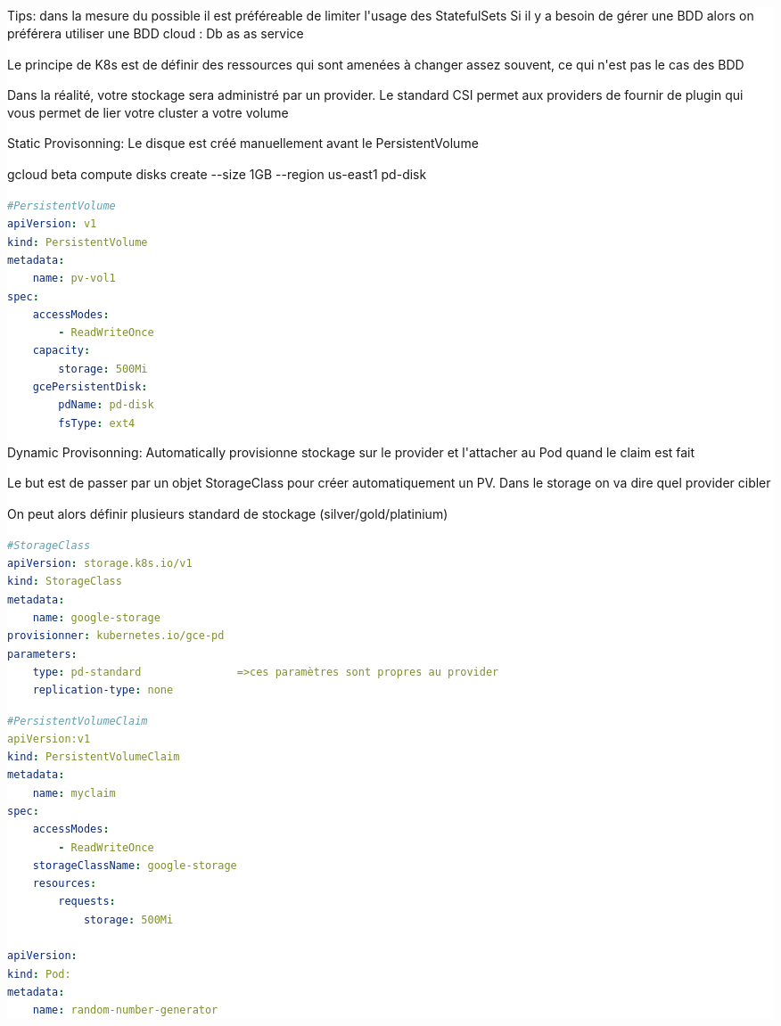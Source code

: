 
Tips: dans la mesure du possible il est préféreable de limiter l'usage des StatefulSets
Si il y a besoin de gérer une BDD alors on préférera utiliser une BDD cloud : Db as as service

Le principe de K8s est de définir des ressources qui sont amenées à changer assez souvent, ce qui n'est pas le cas des BDD


Dans la réalité, votre stockage sera administré par un provider.
Le standard CSI permet aux providers de fournir de plugin qui vous permet de lier votre cluster a votre volume

Static Provisonning: Le disque est créé manuellement avant le PersistentVolume

gcloud beta compute disks create --size 1GB --region us-east1 pd-disk

```yaml 
#PersistentVolume
apiVersion: v1
kind: PersistentVolume
metadata:
    name: pv-vol1
spec:
    accessModes:
        - ReadWriteOnce
    capacity:
        storage: 500Mi
    gcePersistentDisk:
        pdName: pd-disk
        fsType: ext4
```

Dynamic Provisonning: 
Automatically provisionne stockage sur le provider et l'attacher au Pod quand le claim est fait

Le but est de passer par un objet StorageClass pour créer automatiquement un PV.
Dans le storage on va dire quel provider cibler

On peut alors définir plusieurs standard de stockage (silver/gold/platinium)

```yaml 
#StorageClass
apiVersion: storage.k8s.io/v1
kind: StorageClass
metadata:
    name: google-storage
provisionner: kubernetes.io/gce-pd
parameters:
    type: pd-standard               =>ces paramètres sont propres au provider
    replication-type: none
```

```yaml 
#PersistentVolumeClaim
apiVersion:v1
kind: PersistentVolumeClaim
metadata:
    name: myclaim
spec:
    accessModes:
        - ReadWriteOnce
    storageClassName: google-storage
    resources:
        requests:
            storage: 500Mi

apiVersion:
kind: Pod:
metadata:
    name: random-number-generator
```